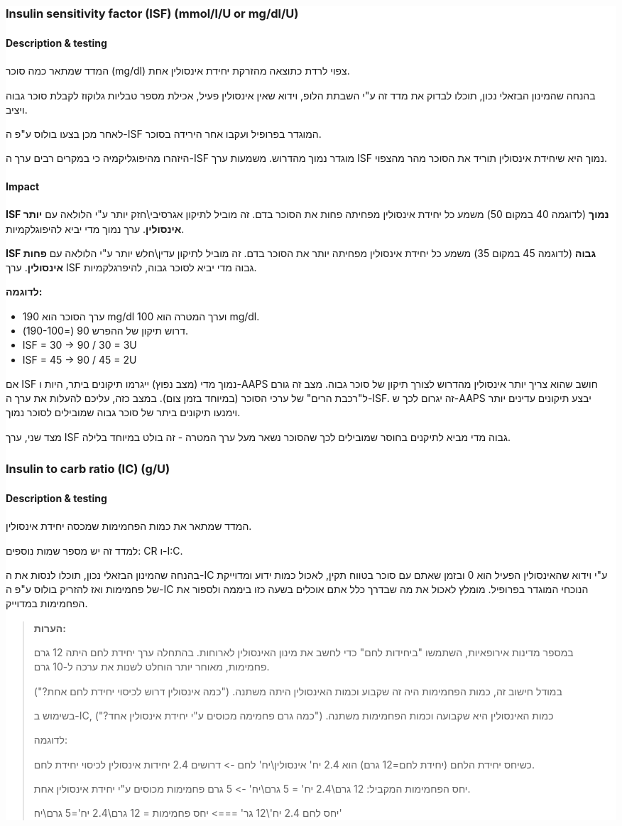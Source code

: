 ### Insulin sensitivity factor (ISF) (mmol/l/U or mg/dl/U)

#### Description & testing

המדד שמתאר כמה סוכר (mg/dl) צפוי לרדת כתוצאה מהזרקת יחידת אינסולין אחת.

בהנחה שהמינון הבזאלי נכון, תוכלו לבדוק את מדד זה ע"י השבתת הלופ, וידוא שאין אינסולין פעיל, אכילת מספר טבליות גלוקוז לקבלת סוכר גבוה ויציב.

לאחר מכן בצעו בולוס ע"פ ה-ISF המוגדר בפרופיל ועקבו אחר הירידה בסוכר.

היזהרו מהיפוגליקמיה כי במקרים רבים ערך ה-ISF מוגדר נמוך מהדרוש. משמעות ערך ISF נמוך היא שיחידת אינסולין תוריד את הסוכר מהר מהצפוי.

#### Impact

**ISF נמוך** (לדוגמה 40 במקום 50) משמע כל יחידת אינסולין מפחיתה פחות את הסוכר בדם. זה מוביל לתיקון אגרסיבי\חזק יותר ע"י הלולאה עם **יותר אינסולין**. ערך נמוך מדי יביא להיפוגלקמיות.

**ISF גבוה** (לדוגמה 45 במקום 35) משמע כל יחידת אינסולין מפחיתה יותר את הסוכר בדם. זה מוביל לתיקון עדין\חלש יותר ע"י הלולאה עם **פחות אינסולין**. ערך ISF גבוה מדי יביא לסוכר גבוה, להיפרגלקמיות.

**לדוגמה:**

- ערך הסוכר הוא 190 mg/dl וערך המטרה הוא 100 mg/dl. 
- דרוש תיקון של ההפרש 90 (=190-100).
- ISF = 30 -> 90 / 30 = 3U
- ISF = 45 -> 90 / 45 = 2U

אם ISF נמוך מדי (מצב נפוץ) ייגרמו תיקונים ביתר, היות ו-AAPS חושב שהוא צריך יותר אינסולין מהדרוש לצורך תיקון של סוכר גבוה. מצב זה גורם ל"רכבת הרים" של ערכי הסוכר (במיוחד בזמן צום). במצב כזה, עליכם להעלות את ערך ה-ISF. זה יגרום לכך ש-AAPS יבצע תיקונים עדינים יותר וימנעו תיקונים ביתר של סוכר גבוה שמובילים לסוכר נמוך.

מצד שני, ערך ISF גבוה מדי מביא לתיקנים בחוסר שמובילים לכך שהסוכר נשאר מעל ערך המטרה - זה בולט במיוחד בלילה.

### Insulin to carb ratio (IC) (g/U)

#### Description & testing

המדד שמתאר את כמות הפחמימות שמכסה יחידת אינסולין.

למדד זה יש מספר שמות נוספים: CR ו-I:C.

בהנחה שהמינון הבזאלי נכון, תוכלו לנסות את ה-IC ע"י וידוא שהאינסולין הפעיל הוא 0 ובזמן שאתם עם סוכר בטווח תקין, לאכול כמות ידוע ומדוייקת של פחמימות ואז להזריק בולוס ע"פ ה-IC הנוכחי המוגדר בפרופיל. מומלץ לאכול את מה שבדרך כלל אתם אוכלים בשעה כזו ביממה ולספור את הפחמימות במדוייק.

> **הערות:**
> 
> במספר מדינות אירופאיות, השתמשו "ביחידות לחם" כדי לחשב את מינון האינסולין לארוחות. בהתחלה ערך יחידת לחם היתה 12 גרם פחמימות, מאוחר יותר הוחלט לשנות את ערכה ל-10 גרם.
> 
> במודל חישוב זה, כמות הפחמימות היה זה שקבוע וכמות האינסולין היתה משתנה. ("כמה אינסולין דרוש לכיסוי יחידת לחם אחת?")
> 
> בשימוש ב-IC, כמות האינסולין היא שקבועה וכמות הפחמימות משתנה. ("כמה גרם פחמימה מכוסים ע"י יחידת אינסולין אחד?")
> 
> לדוגמה:
> 
> כשיחס יחידת הלחם (יחידת לחם=12 גרם) הוא 2.4 יח' אינסולין\יח' לחם -> דרושים 2.4 יחידות אינסולין לכיסוי יחידת לחם.
> 
> יחס הפחמימות המקביל: 12 גרם\2.4 יח' = 5 גרם\יח' -> 5 גרם פחמימות מכוסים ע"י יחידת אינסולין אחת.
> 
> יחס לחם 2.4 יח'\12 גר' ===> יחס פחמימות = 12 גרם\2.4 יח'=5 גרם\יח'
> 